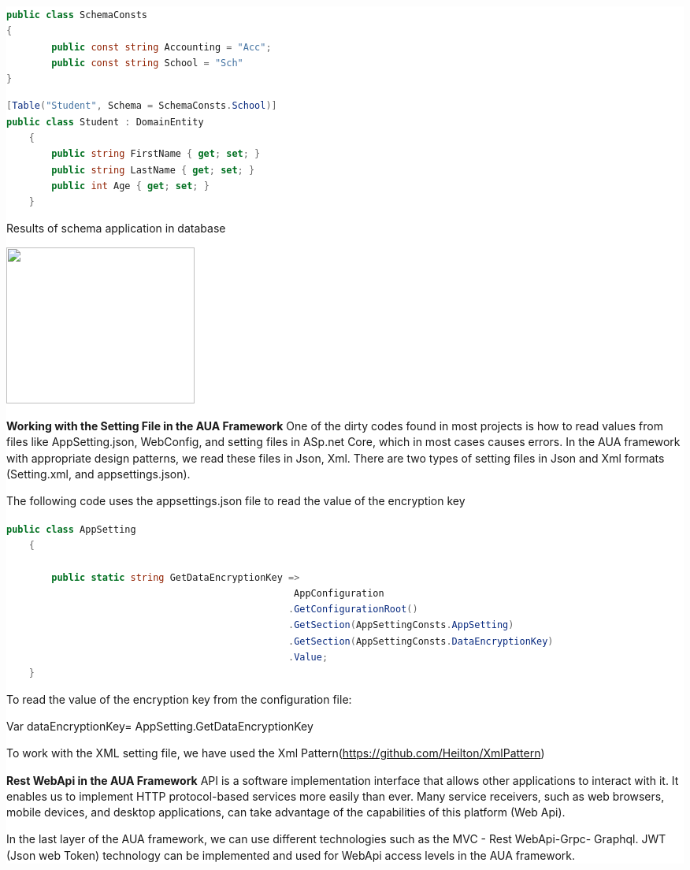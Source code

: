 ```csharp
public class SchemaConsts
{
        public const string Accounting = "Acc";
        public const string School = "Sch"
}
```
```csharp
[Table("Student", Schema = SchemaConsts.School)]
public class Student : DomainEntity
    {
        public string FirstName { get; set; }
        public string LastName { get; set; }
        public int Age { get; set; }
    }
```
Results of schema application in database

<img width="239" height="198" src="http://heilton.com/AUA_files/image021.jpg" >

<b>Working with the Setting File in the AUA Framework</b>
One of the dirty codes found in most projects is how to read values from files like AppSetting.json, WebConfig, and setting files in ASp.net Core, which in most cases causes errors. In the AUA framework with appropriate design patterns, we read these files in Json, Xml. There are two types of setting files in Json and Xml formats (Setting.xml, and appsettings.json).

The following code uses the appsettings.json file to read the value of the encryption key
```csharp
public class AppSetting
    {

        public static string GetDataEncryptionKey =>
                                                   AppConfiguration
                                                  .GetConfigurationRoot()
                                                  .GetSection(AppSettingConsts.AppSetting)
                                                  .GetSection(AppSettingConsts.DataEncryptionKey)
                                                  .Value;
    }
```
To read the value of the encryption key from the configuration file:

Var dataEncryptionKey= AppSetting.GetDataEncryptionKey

To work with the XML setting file, we have used the Xml Pattern(https://github.com/Heilton/XmlPattern)

<b>Rest WebApi in the AUA Framework</b>
 API is a software implementation interface that allows other applications to interact with it. It enables us to implement HTTP protocol-based services more easily than ever. Many service receivers, such as web browsers, mobile devices, and desktop applications, can take advantage of the capabilities of this platform (Web Api).
 
 In the last layer of the AUA framework, we can use different technologies such as the MVC - Rest WebApi-Grpc- Graphql. JWT (Json web Token) technology can be implemented and used for WebApi access levels in the AUA framework.
 